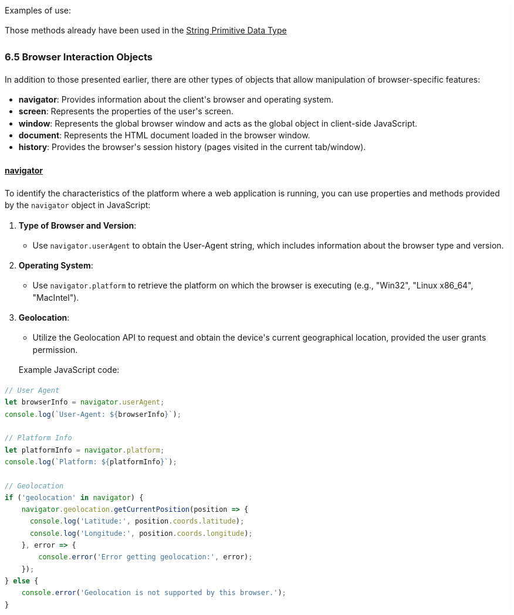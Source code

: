 Examples of use:

Those methods already have been used in the [String Primitive Data Type](#42-string-type)

### **6.5 Browser Interaction Objects**

In addition to those presented earlier, there are other types of objects that allow manipulation of browser-specific features:

- **navigator**: Provides information about the client's browser and operating system.
- **screen**: Represents the properties of the user's screen.
- **window**: Represents the global browser window and acts as the global object in client-side JavaScript.
- **document**: Represents the HTML document loaded in the browser window.
- **history**: Provides the browser's session history (pages visited in the current tab/window).

#### [navigator](https://developer.mozilla.org/en-US/docs/Web/API/Navigator)

To identify the characteristics of the platform where a web application is running, you can use properties and methods provided by the `navigator` object in JavaScript:

1. **Type of Browser and Version**:
      - Use `navigator.userAgent` to obtain the User-Agent string, which includes information about the browser type and version.

2. **Operating System**:
      - Use `navigator.platform` to retrieve the platform on which the browser is executing (e.g., "Win32", "Linux x86_64", "MacIntel").

3. **Geolocation**:
      - Utilize the Geolocation API to request and obtain the device's current geographical location, provided the user grants permission.

   Example JavaScript code:
```javascript
// User Agent
let browserInfo = navigator.userAgent;
console.log(`User-Agent: ${browserInfo}`);

// Platform Info
let platformInfo = navigator.platform;
console.log(`Platform: ${platformInfo}`);

// Geolocation
if ('geolocation' in navigator) {
    navigator.geolocation.getCurrentPosition(position => {
      console.log('Latitude:', position.coords.latitude);
      console.log('Longitude:', position.coords.longitude);
    }, error => {
        console.error('Error getting geolocation:', error);
    });
} else {
    console.error('Geolocation is not supported by this browser.');
}
```
